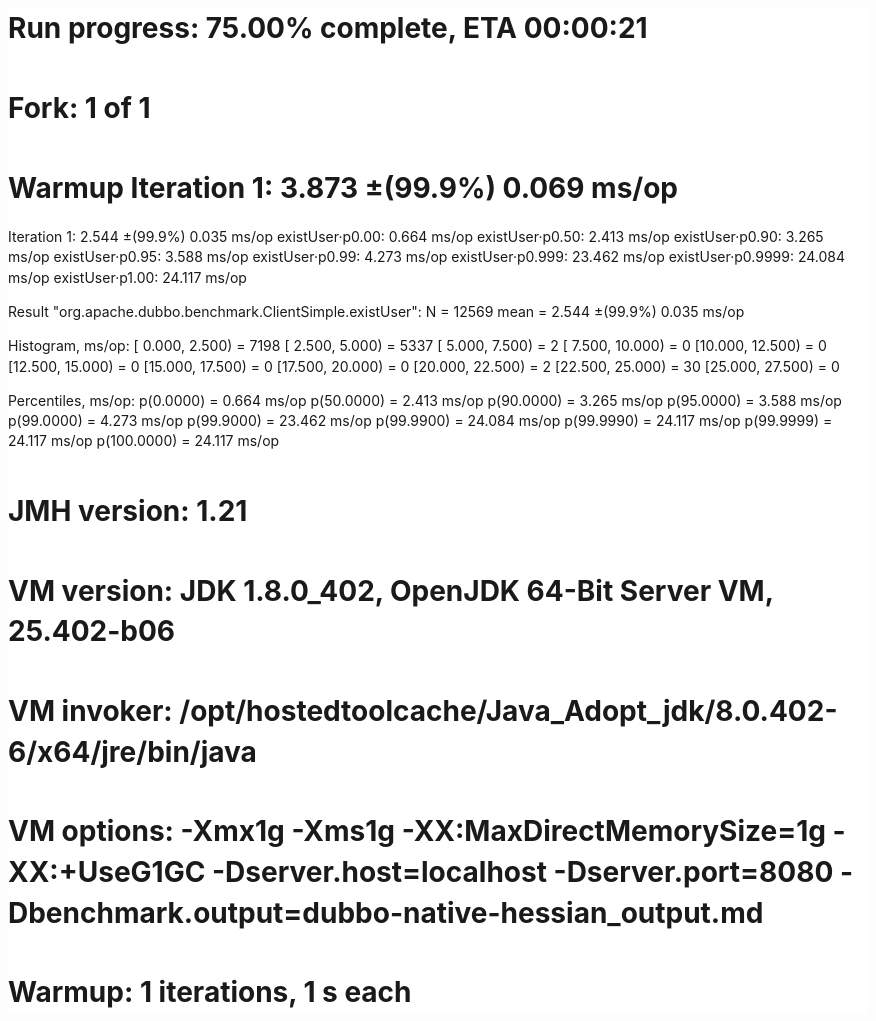 # Run progress: 75.00% complete, ETA 00:00:21
# Fork: 1 of 1
# Warmup Iteration   1: 3.873 ±(99.9%) 0.069 ms/op
Iteration   1: 2.544 ±(99.9%) 0.035 ms/op
                 existUser·p0.00:   0.664 ms/op
                 existUser·p0.50:   2.413 ms/op
                 existUser·p0.90:   3.265 ms/op
                 existUser·p0.95:   3.588 ms/op
                 existUser·p0.99:   4.273 ms/op
                 existUser·p0.999:  23.462 ms/op
                 existUser·p0.9999: 24.084 ms/op
                 existUser·p1.00:   24.117 ms/op



Result "org.apache.dubbo.benchmark.ClientSimple.existUser":
  N = 12569
  mean =      2.544 ±(99.9%) 0.035 ms/op

  Histogram, ms/op:
    [ 0.000,  2.500) = 7198 
    [ 2.500,  5.000) = 5337 
    [ 5.000,  7.500) = 2 
    [ 7.500, 10.000) = 0 
    [10.000, 12.500) = 0 
    [12.500, 15.000) = 0 
    [15.000, 17.500) = 0 
    [17.500, 20.000) = 0 
    [20.000, 22.500) = 2 
    [22.500, 25.000) = 30 
    [25.000, 27.500) = 0 

  Percentiles, ms/op:
      p(0.0000) =      0.664 ms/op
     p(50.0000) =      2.413 ms/op
     p(90.0000) =      3.265 ms/op
     p(95.0000) =      3.588 ms/op
     p(99.0000) =      4.273 ms/op
     p(99.9000) =     23.462 ms/op
     p(99.9900) =     24.084 ms/op
     p(99.9990) =     24.117 ms/op
     p(99.9999) =     24.117 ms/op
    p(100.0000) =     24.117 ms/op


# JMH version: 1.21
# VM version: JDK 1.8.0_402, OpenJDK 64-Bit Server VM, 25.402-b06
# VM invoker: /opt/hostedtoolcache/Java_Adopt_jdk/8.0.402-6/x64/jre/bin/java
# VM options: -Xmx1g -Xms1g -XX:MaxDirectMemorySize=1g -XX:+UseG1GC -Dserver.host=localhost -Dserver.port=8080 -Dbenchmark.output=dubbo-native-hessian_output.md
# Warmup: 1 iterations, 1 s each